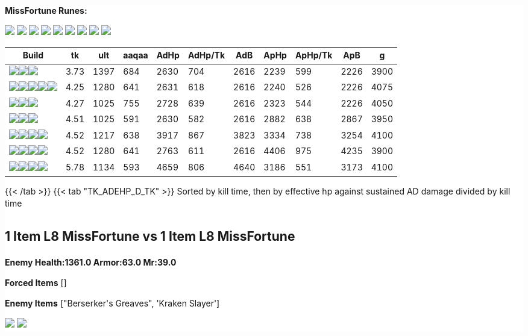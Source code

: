 

**MissFortune Runes:**


![](/Styles/Precision/PressTheAttack/PressTheAttack.png)
![](/Styles/Precision/Overheal.png)
![](/Styles/Precision/LegendBloodline/LegendBloodline.png)
![](/Styles/Precision/CoupDeGrace/CoupDeGrace.png)
![](/Styles/Sorcery/AbsoluteFocus/AbsoluteFocus.png)
![](/Styles/Sorcery/GatheringStorm/GatheringStorm.png)
![](/StatMods/StatModsAdaptiveForceIcon.png)
![](/StatMods/StatModsAdaptiveForceIcon.png)
![](/StatMods/StatModsArmorIcon.png)





 Build |tk|ult|aaqaa|AdHp|AdHp/Tk|AdB|ApHp|ApHp/Tk|ApB|g
-|-|-|-|-|-|-|-|-|-|-
![](/item/3142.png)![](/item/1055.png)![](/item/1036.png)|3.73|1397|684|2630|704|2616|2239|599|2226|3900
![](/item/3006.png)![](/item/1055.png)![](/item/1038.png)![](/item/1037.png)![](/item/1036.png)|4.25|1280|641|2631|618|2616|2240|526|2226|4075
![](/item/3153.png)![](/item/1001.png)![](/item/1055.png)|4.27|1025|755|2728|639|2616|2323|544|2226|4050
![](/item/3091.png)![](/item/1001.png)![](/item/1055.png)|4.51|1025|591|2630|582|2616|2882|638|2867|3950
![](/item/6673.png)![](/item/1001.png)![](/item/1055.png)![](/item/1036.png)|4.52|1217|638|3917|867|3823|3334|738|3254|4100
![](/item/3156.png)![](/item/1001.png)![](/item/1055.png)![](/item/1036.png)|4.52|1280|641|2763|611|2616|4406|975|4235|3900
![](/item/3026.png)![](/item/1001.png)![](/item/1055.png)![](/item/1036.png)|5.78|1134|593|4659|806|4640|3186|551|3173|4100
{{< /tab >}}
{{< tab "TK_ADEHP_D_TK" >}}
Sorted by kill time, then by effective hp against sustained AD damage divided by kill time
## 1 Item L8 MissFortune vs 1 Item L8 MissFortune

**Enemy Health:1361.0 Armor:63.0 Mr:39.0**


**Forced Items** []








**Enemy Items** ["Berserker's Greaves", 'Kraken Slayer']





![](/item/3006.png)
![](/item/6672.png)
